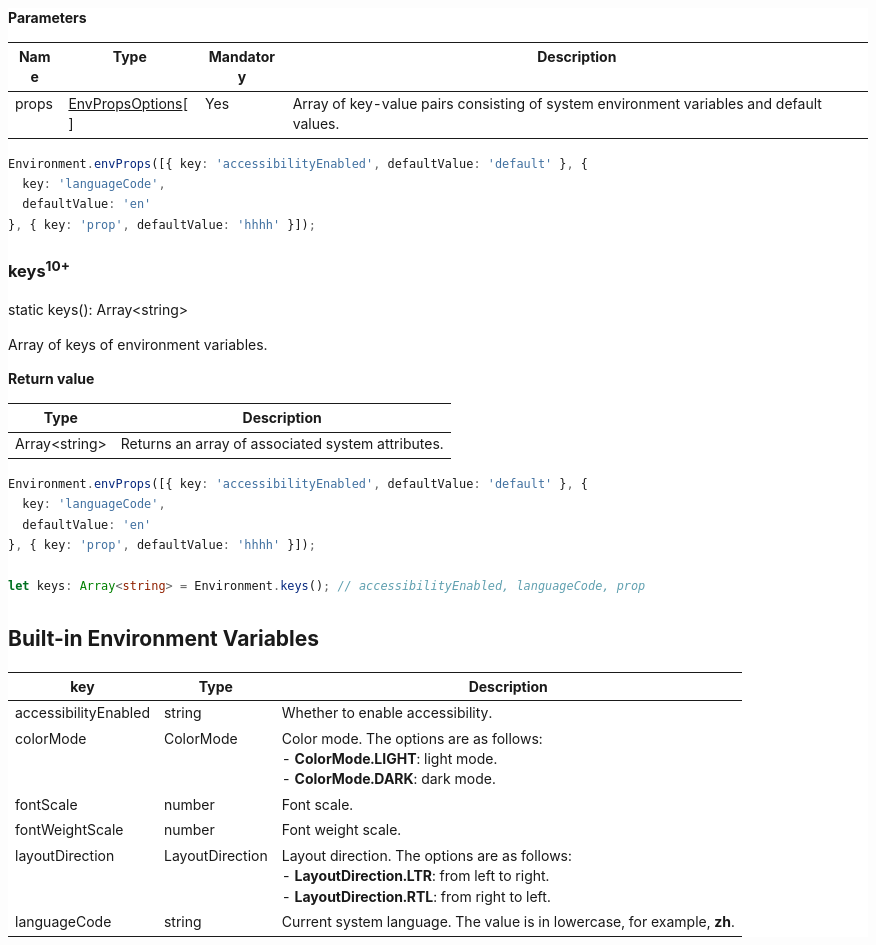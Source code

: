 **Parameters**

| Name| Type                                         | Mandatory| Description                            |
| ------ | --------------------------------------------- | ---- | ------------------------------------ |
| props  | [EnvPropsOptions](#envpropsoptions)[] | Yes  | Array of key-value pairs consisting of system environment variables and default values.|


```ts
Environment.envProps([{ key: 'accessibilityEnabled', defaultValue: 'default' }, {
  key: 'languageCode',
  defaultValue: 'en'
}, { key: 'prop', defaultValue: 'hhhh' }]);
```


### keys<sup>10+</sup>

static keys(): Array&lt;string&gt;

Array of keys of environment variables.

**Return value**

| Type                 | Description         |
| ------------------- | ----------- |
| Array&lt;string&gt; | Returns an array of associated system attributes.|


```ts
Environment.envProps([{ key: 'accessibilityEnabled', defaultValue: 'default' }, {
  key: 'languageCode',
  defaultValue: 'en'
}, { key: 'prop', defaultValue: 'hhhh' }]);

let keys: Array<string> = Environment.keys(); // accessibilityEnabled, languageCode, prop
```


## Built-in Environment Variables

| key                  | Type             | Description                                      |
| -------------------- | --------------- | ---------------------------------------- |
| accessibilityEnabled | string          | Whether to enable accessibility.                            |
| colorMode            | ColorMode       | Color mode. The options are as follows:<br>- **ColorMode.LIGHT**: light mode.<br>- **ColorMode.DARK**: dark mode.|
| fontScale            | number          | Font scale.                                 |
| fontWeightScale      | number          | Font weight scale.                                   |
| layoutDirection      | LayoutDirection | Layout direction. The options are as follows:<br>- **LayoutDirection.LTR**: from left to right.<br>- **LayoutDirection.RTL**: from right to left.|
| languageCode         | string          | Current system language. The value is in lowercase, for example, **zh**.                       |
